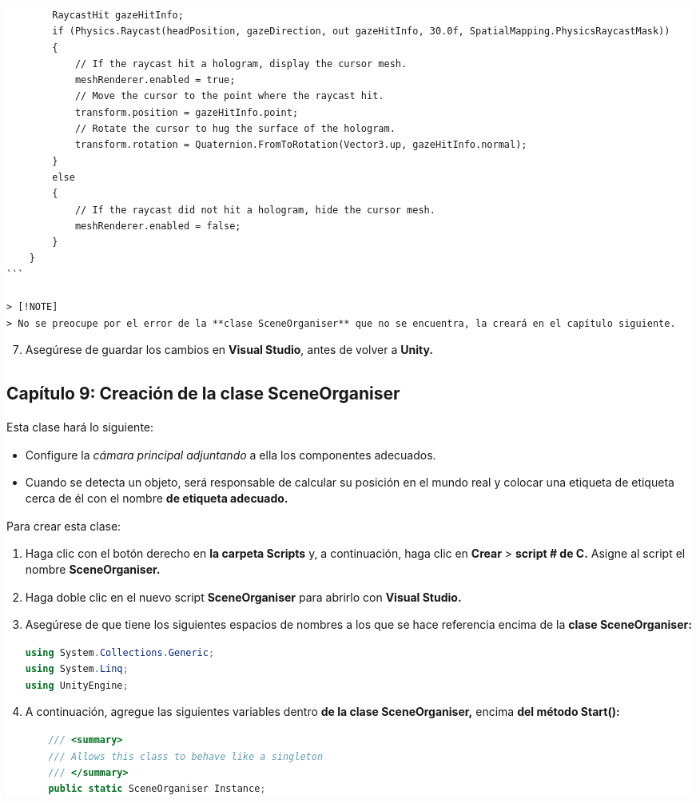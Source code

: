             RaycastHit gazeHitInfo;
            if (Physics.Raycast(headPosition, gazeDirection, out gazeHitInfo, 30.0f, SpatialMapping.PhysicsRaycastMask))
            {
                // If the raycast hit a hologram, display the cursor mesh.
                meshRenderer.enabled = true;
                // Move the cursor to the point where the raycast hit.
                transform.position = gazeHitInfo.point;
                // Rotate the cursor to hug the surface of the hologram.
                transform.rotation = Quaternion.FromToRotation(Vector3.up, gazeHitInfo.normal);
            }
            else
            {
                // If the raycast did not hit a hologram, hide the cursor mesh.
                meshRenderer.enabled = false;
            }
        }
    ```

    > [!NOTE]
    > No se preocupe por el error de la **clase SceneOrganiser** que no se encuentra, la creará en el capítulo siguiente.

7. Asegúrese de guardar los cambios en **Visual Studio**, antes de volver a **Unity.**

## <a name="chapter-9---create-the-sceneorganiser-class"></a>Capítulo 9: Creación de la clase SceneOrganiser

Esta clase hará lo siguiente:

-   Configure la *cámara principal adjuntando* a ella los componentes adecuados.

-   Cuando se detecta un objeto, será responsable de calcular su posición  en el mundo real y colocar una etiqueta de etiqueta cerca de él con el nombre **de etiqueta adecuado.**    

Para crear esta clase:

1.  Haga clic con el botón derecho en **la carpeta Scripts** y, a continuación, haga clic en **Crear**  >  **script \# de C.** Asigne al script el nombre **SceneOrganiser.**

2.  Haga doble clic en el nuevo script **SceneOrganiser** para abrirlo con **Visual Studio.**

3.  Asegúrese de que tiene los siguientes espacios de nombres a los que se hace referencia encima de la **clase SceneOrganiser:**

    ```csharp
    using System.Collections.Generic;
    using System.Linq;
    using UnityEngine;
    ```

4.  A continuación, agregue las siguientes variables dentro **de la clase SceneOrganiser,** encima **del método Start():**

    ```csharp
        /// <summary>
        /// Allows this class to behave like a singleton
        /// </summary>
        public static SceneOrganiser Instance;
